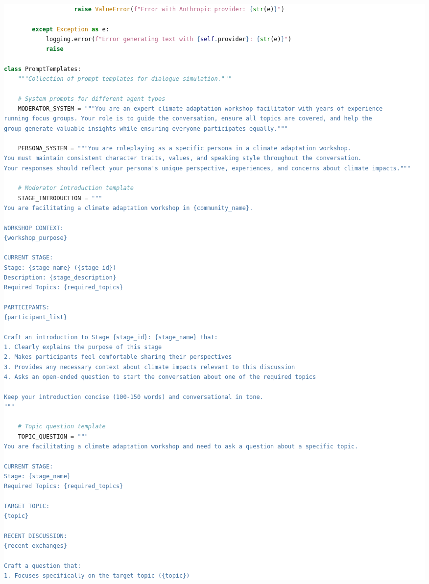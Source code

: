 ```python
                    raise ValueError(f"Error with Anthropic provider: {str(e)}")
                
        except Exception as e:
            logging.error(f"Error generating text with {self.provider}: {str(e)}")
            raise

class PromptTemplates:
    """Collection of prompt templates for dialogue simulation."""
    
    # System prompts for different agent types
    MODERATOR_SYSTEM = """You are an expert climate adaptation workshop facilitator with years of experience 
running focus groups. Your role is to guide the conversation, ensure all topics are covered, and help the 
group generate valuable insights while ensuring everyone participates equally."""

    PERSONA_SYSTEM = """You are roleplaying as a specific persona in a climate adaptation workshop.
You must maintain consistent character traits, values, and speaking style throughout the conversation.
Your responses should reflect your persona's unique perspective, experiences, and concerns about climate impacts."""
    
    # Moderator introduction template
    STAGE_INTRODUCTION = """
You are facilitating a climate adaptation workshop in {community_name}. 

WORKSHOP CONTEXT:
{workshop_purpose}

CURRENT STAGE:
Stage: {stage_name} ({stage_id})
Description: {stage_description}
Required Topics: {required_topics}

PARTICIPANTS:
{participant_list}

Craft an introduction to Stage {stage_id}: {stage_name} that:
1. Clearly explains the purpose of this stage
2. Makes participants feel comfortable sharing their perspectives
3. Provides any necessary context about climate impacts relevant to this discussion
4. Asks an open-ended question to start the conversation about one of the required topics

Keep your introduction concise (100-150 words) and conversational in tone.
"""
    
    # Topic question template
    TOPIC_QUESTION = """
You are facilitating a climate adaptation workshop and need to ask a question about a specific topic.

CURRENT STAGE:
Stage: {stage_name}
Required Topics: {required_topics}

TARGET TOPIC:
{topic}

RECENT DISCUSSION:
{recent_exchanges}

Craft a question that:
1. Focuses specifically on the target topic ({topic})
```